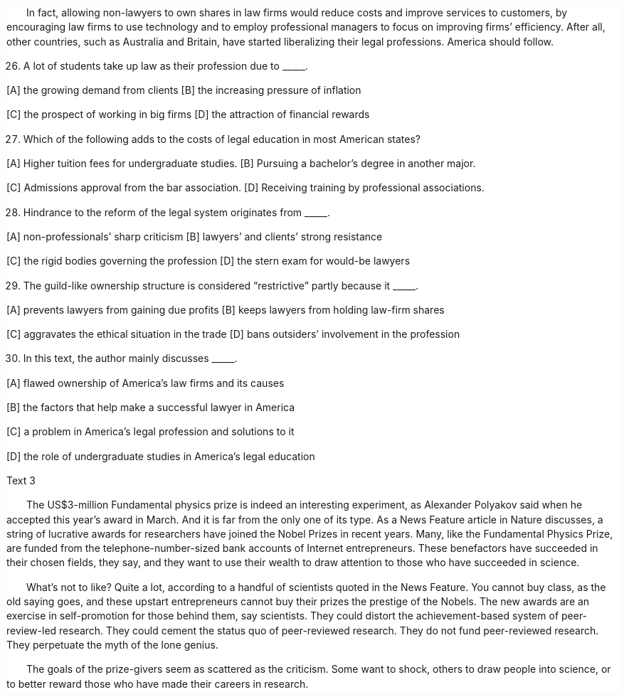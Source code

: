 　　In fact, allowing non-lawyers to own shares in law firms would reduce costs and improve services to customers, by encouraging law firms to use technology and to employ professional managers to focus on improving firms’ efficiency. After all, other countries, such as Australia and Britain, have started liberalizing their legal professions. America should follow.

26. A lot of students take up law as their profession due to _____.

[A] the growing demand from clients      	[B] the increasing pressure of inflation

[C] the prospect of working in big firms    	[D] the attraction of financial rewards

27. Which of the following adds to the costs of legal education in most American states?

[A] Higher tuition fees for undergraduate studies.	[B] Pursuing a bachelor’s degree in another major.

[C] Admissions approval from the bar association.	[D] Receiving training by professional associations.

28. Hindrance to the reform of the legal system originates from _____.

[A] non-professionals’ sharp criticism	[B] lawyers’ and clients’ strong resistance

[C] the rigid bodies governing the profession	[D] the stern exam for would-be lawyers

29. The guild-like ownership structure is considered “restrictive” partly because it _____.

[A] prevents lawyers from gaining due profits	[B] keeps lawyers from holding law-firm shares

[C] aggravates the ethical situation in the trade	[D] bans outsiders’ involvement in the profession

30. In this text, the author mainly discusses _____.

[A] flawed ownership of America’s law firms and its causes

[B] the factors that help make a successful lawyer in America

[C] a problem in America’s legal profession and solutions to it

[D] the role of undergraduate studies in America’s legal education

Text 3

　　The US$3-million Fundamental physics prize is indeed an interesting experiment, as Alexander Polyakov said when he accepted this year’s award in March. And it is far from the only one of its type. As a News Feature article in Nature discusses, a string of lucrative awards for researchers have joined the Nobel Prizes in recent years. Many, like the Fundamental Physics Prize, are funded from the telephone-number-sized bank accounts of Internet entrepreneurs. These benefactors have succeeded in their chosen fields, they say, and they want to use their wealth to draw attention to those who have succeeded in science.

　　What’s not to like? Quite a lot, according to a handful of scientists quoted in the News Feature. You cannot buy class, as the old saying goes, and these upstart entrepreneurs cannot buy their prizes the prestige of the Nobels. The new awards are an exercise in self-promotion for those behind them, say scientists. They could distort the achievement-based system of peer-review-led research. They could cement the status quo of peer-reviewed research. They do not fund peer-reviewed research. They perpetuate the myth of the lone genius.

　　The goals of the prize-givers seem as scattered as the criticism. Some want to shock, others to draw people into science, or to better reward those who have made their careers in research.
